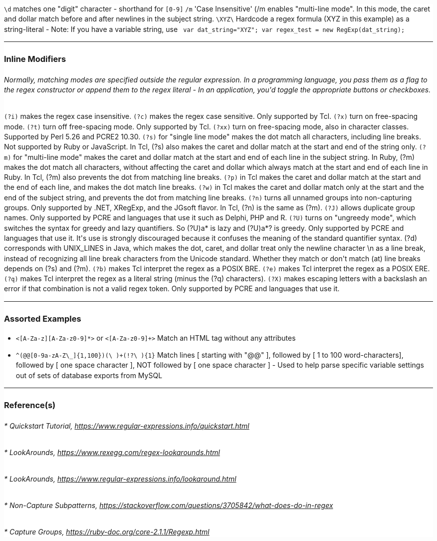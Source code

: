 ```\d```  matches one "digit" character  -  shorthand for ```[0-9]```
```/m```     'Case Insensitive' (/m enables "multi-line mode". In this mode, the caret and dollar match before and after newlines in the subject string.
```\XYZ\```  Hardcode a regex formula (XYZ in this example) as a string-literal - Note: If you have a variable string, use ``` var dat_string="XYZ"; var regex_test = new RegExp(dat_string);```



***
### Inline Modifiers
###### Normally, matching modes are specified outside the regular expression. In a programming language, you pass them as a flag to the regex constructor or append them to the regex literal - In an application, you'd toggle the appropriate buttons or checkboxes.

```(?i)```  makes the regex case insensitive.
```(?c)```  makes the regex case sensitive. Only supported by Tcl.
```(?x)```  turn on free-spacing mode.
```(?t)```  turn off free-spacing mode. Only supported by Tcl.
```(?xx)``` turn on free-spacing mode, also in character classes. Supported by Perl 5.26 and PCRE2 10.30.
```(?s)```  for "single line mode" makes the dot match all characters, including line breaks. Not supported by Ruby or JavaScript. In Tcl, (?s) also makes the caret and dollar match at the start and end of the string only.
```(?m)```  for "multi-line mode" makes the caret and dollar match at the start and end of each line in the subject string. In Ruby, (?m) makes the dot match all characters, without affecting the caret and dollar which always match at the start and end of each line in Ruby. In Tcl, (?m) also prevents the dot from matching line breaks.
```(?p)```  in Tcl makes the caret and dollar match at the start and the end of each line, and makes the dot match line breaks.
```(?w)```  in Tcl makes the caret and dollar match only at the start and the end of the subject string, and prevents the dot from matching line breaks.
```(?n)```  turns all unnamed groups into non-capturing groups. Only supported by .NET, XRegExp, and the JGsoft flavor. In Tcl, (?n) is the same as (?m).
```(?J)```  allows duplicate group names. Only supported by PCRE and languages that use it such as Delphi, PHP and R.
```(?U)```  turns on "ungreedy mode", which switches the syntax for greedy and lazy quantifiers. So (?U)a* is lazy and (?U)a*? is greedy. Only supported by PCRE and languages that use it. It's use is strongly discouraged because it confuses the meaning of the standard quantifier syntax.
	(?d) corresponds with UNIX_LINES in Java, which makes the dot, caret, and dollar treat only the newline character \n as a line break, instead of recognizing all line break characters from the Unicode standard. Whether they match or don't match (at) line breaks depends on (?s) and (?m).
```(?b)```  makes Tcl interpret the regex as a POSIX BRE.
```(?e)```  makes Tcl interpret the regex as a POSIX ERE.
```(?q)```  makes Tcl interpret the regex as a literal string (minus the (?q) characters).
```(?X)```  makes escaping letters with a backslash an error if that combination is not a valid regex token. Only supported by PCRE and languages that use it.



***
### Assorted Examples

* ```<[A-Za-z][A-Za-z0-9]*>``` or ```<[A-Za-z0-9]+>``` Match an HTML tag without any attributes

* ```^(@@[0-9a-zA-Z\_]{1,100})(\ )+(!?\ ){1}``` Match lines [ starting with "@@" ], followed by [ 1 to 100 word-characters], followed by [ one space character ], NOT followed by [ one space character ]  -  Used to help parse specific variable settings out of sets of database exports from MySQL



***
### Reference(s)

###### * Quickstart Tutorial, https://www.regular-expressions.info/quickstart.html

###### * LookArounds, https://www.rexegg.com/regex-lookarounds.html

###### * LookArounds, https://www.regular-expressions.info/lookaround.html

###### * Non-Capture Subpatterns, https://stackoverflow.com/questions/3705842/what-does-do-in-regex

###### * Capture Groups, https://ruby-doc.org/core-2.1.1/Regexp.html
